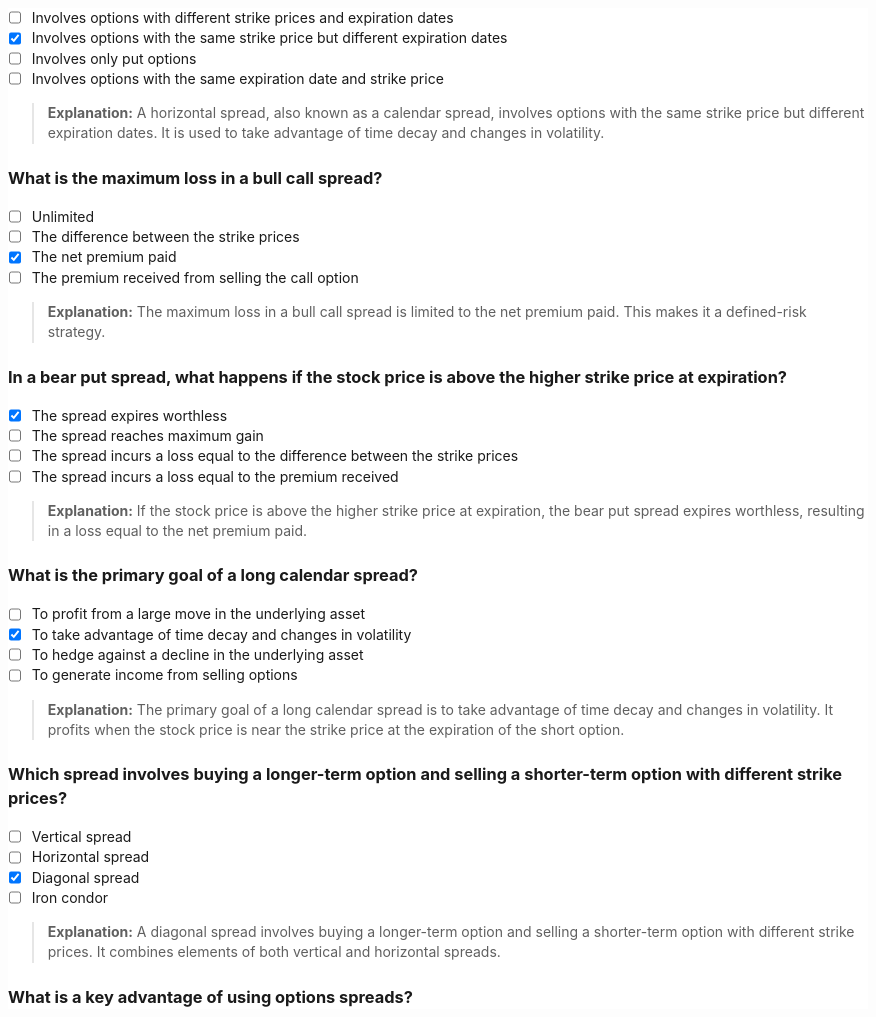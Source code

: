 - [ ] Involves options with different strike prices and expiration dates
- [x] Involves options with the same strike price but different expiration dates
- [ ] Involves only put options
- [ ] Involves options with the same expiration date and strike price

> **Explanation:** A horizontal spread, also known as a calendar spread, involves options with the same strike price but different expiration dates. It is used to take advantage of time decay and changes in volatility.

### What is the maximum loss in a bull call spread?

- [ ] Unlimited
- [ ] The difference between the strike prices
- [x] The net premium paid
- [ ] The premium received from selling the call option

> **Explanation:** The maximum loss in a bull call spread is limited to the net premium paid. This makes it a defined-risk strategy.

### In a bear put spread, what happens if the stock price is above the higher strike price at expiration?

- [x] The spread expires worthless
- [ ] The spread reaches maximum gain
- [ ] The spread incurs a loss equal to the difference between the strike prices
- [ ] The spread incurs a loss equal to the premium received

> **Explanation:** If the stock price is above the higher strike price at expiration, the bear put spread expires worthless, resulting in a loss equal to the net premium paid.

### What is the primary goal of a long calendar spread?

- [ ] To profit from a large move in the underlying asset
- [x] To take advantage of time decay and changes in volatility
- [ ] To hedge against a decline in the underlying asset
- [ ] To generate income from selling options

> **Explanation:** The primary goal of a long calendar spread is to take advantage of time decay and changes in volatility. It profits when the stock price is near the strike price at the expiration of the short option.

### Which spread involves buying a longer-term option and selling a shorter-term option with different strike prices?

- [ ] Vertical spread
- [ ] Horizontal spread
- [x] Diagonal spread
- [ ] Iron condor

> **Explanation:** A diagonal spread involves buying a longer-term option and selling a shorter-term option with different strike prices. It combines elements of both vertical and horizontal spreads.

### What is a key advantage of using options spreads?
